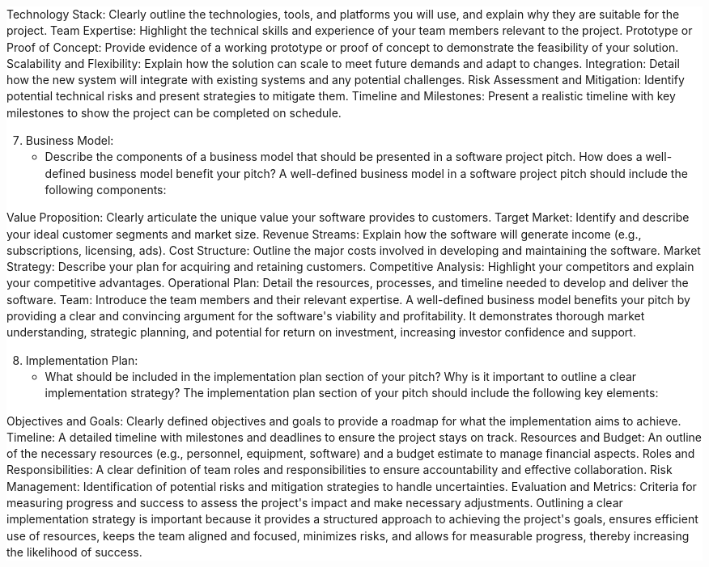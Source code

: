 Technology Stack: Clearly outline the technologies, tools, and platforms you will use, and explain why they are suitable for the project.
Team Expertise: Highlight the technical skills and experience of your team members relevant to the project.
Prototype or Proof of Concept: Provide evidence of a working prototype or proof of concept to demonstrate the feasibility of your solution.
Scalability and Flexibility: Explain how the solution can scale to meet future demands and adapt to changes.
Integration: Detail how the new system will integrate with existing systems and any potential challenges.
Risk Assessment and Mitigation: Identify potential technical risks and present strategies to mitigate them.
Timeline and Milestones: Present a realistic timeline with key milestones to show the project can be completed on schedule.

7. Business Model:
   - Describe the components of a business model that should be presented in a software project pitch. How does a well-defined business model benefit your pitch?
A well-defined business model in a software project pitch should include the following components:

Value Proposition: Clearly articulate the unique value your software provides to customers.
Target Market: Identify and describe your ideal customer segments and market size.
Revenue Streams: Explain how the software will generate income (e.g., subscriptions, licensing, ads).
Cost Structure: Outline the major costs involved in developing and maintaining the software.
Market Strategy: Describe your plan for acquiring and retaining customers.
Competitive Analysis: Highlight your competitors and explain your competitive advantages.
Operational Plan: Detail the resources, processes, and timeline needed to develop and deliver the software.
Team: Introduce the team members and their relevant expertise.
A well-defined business model benefits your pitch by providing a clear and convincing argument for the software's viability and profitability. It demonstrates thorough market understanding, strategic planning, and potential for return on investment, increasing investor confidence and support.

8. Implementation Plan:
   - What should be included in the implementation plan section of your pitch? Why is it important to outline a clear implementation strategy?
  The implementation plan section of your pitch should include the following key elements:

Objectives and Goals: Clearly defined objectives and goals to provide a roadmap for what the implementation aims to achieve.
Timeline: A detailed timeline with milestones and deadlines to ensure the project stays on track.
Resources and Budget: An outline of the necessary resources (e.g., personnel, equipment, software) and a budget estimate to manage financial aspects.
Roles and Responsibilities: A clear definition of team roles and responsibilities to ensure accountability and effective collaboration.
Risk Management: Identification of potential risks and mitigation strategies to handle uncertainties.
Evaluation and Metrics: Criteria for measuring progress and success to assess the project's impact and make necessary adjustments.
Outlining a clear implementation strategy is important because it provides a structured approach to achieving the project's goals, ensures efficient use of resources, keeps the team aligned and focused, minimizes risks, and allows for measurable progress, thereby increasing the likelihood of success. 
